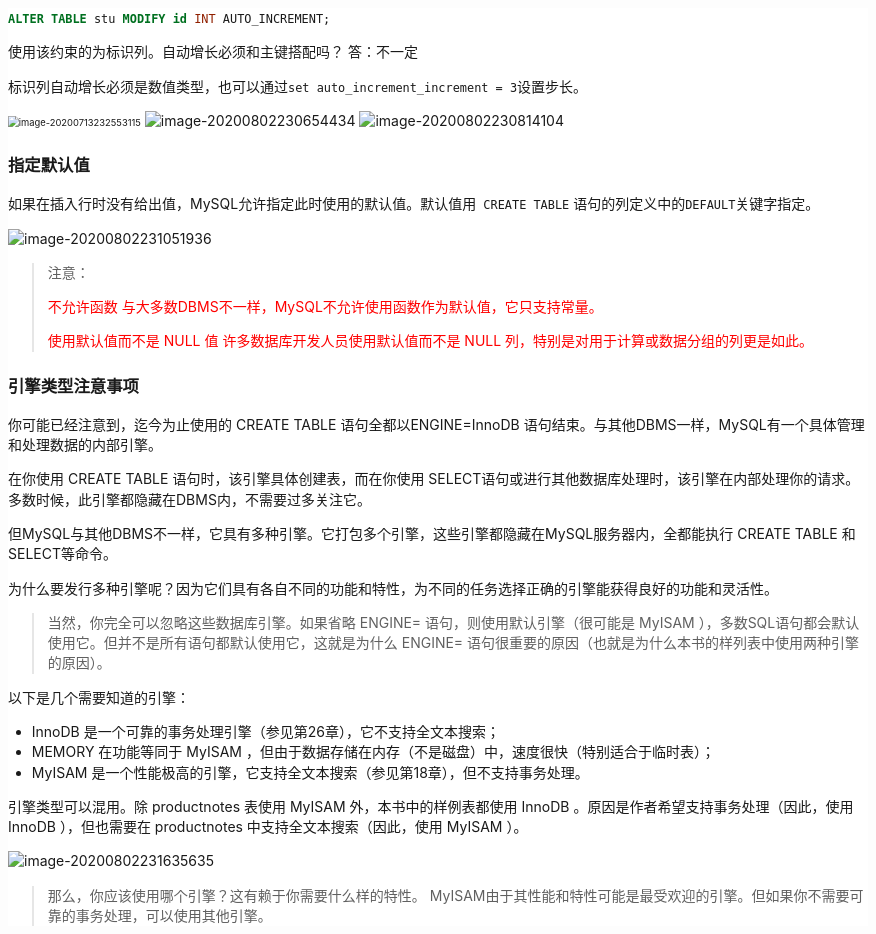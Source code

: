 ```sql
ALTER TABLE stu MODIFY id INT AUTO_INCREMENT;
```

 使用该约束的为标识列。自动增长必须和主键搭配吗？ 答：不一定

标识列自动增长必须是数值类型，也可以通过` set auto_increment_increment = 3 `设置步长。





<img src="https://raw.githubusercontent.com/bluepopo/myblog/master/img/20200720130520.png" alt="image-20200713232553115" style="zoom: 67%;" />

<img src="https://raw.githubusercontent.com/bluepopo/myblog/master/img/20200802231100.png" alt="image-20200802230654434" style="zoom:100%;" />

<img src="https://raw.githubusercontent.com/bluepopo/myblog/master/img/20200802230815.png" alt="image-20200802230814104" style="zoom:100%;" />

###  指定默认值

如果在插入行时没有给出值，MySQL允许指定此时使用的默认值。默认值用` CREATE TABLE` 语句的列定义中的` DEFAULT `关键字指定。



<img src="https://raw.githubusercontent.com/bluepopo/myblog/master/img/20200802231106.png" alt="image-20200802231051936" style="zoom:100%;" />

> 注意：
>
> <font color=red>不允许函数 与大多数DBMS不一样，MySQL不允许使用函数作为默认值，它只支持常量。</font>
>
> <font color=red>使用默认值而不是 NULL 值 许多数据库开发人员使用默认值而不是 NULL 列，特别是对用于计算或数据分组的列更是如此。</font>

### 引擎类型注意事项

  你可能已经注意到，迄今为止使用的 CREATE TABLE 语句全都以ENGINE=InnoDB 语句结束。与其他DBMS一样，MySQL有一个具体管理和处理数据的内部引擎。

  在你使用 CREATE TABLE 语句时，该引擎具体创建表，而在你使用 SELECT语句或进行其他数据库处理时，该引擎在内部处理你的请求。多数时候，此引擎都隐藏在DBMS内，不需要过多关注它。

但MySQL与其他DBMS不一样，它具有多种引擎。它打包多个引擎，这些引擎都隐藏在MySQL服务器内，全都能执行 CREATE TABLE 和 SELECT等命令。

为什么要发行多种引擎呢？因为它们具有各自不同的功能和特性，为不同的任务选择正确的引擎能获得良好的功能和灵活性。

> 当然，你完全可以忽略这些数据库引擎。如果省略 ENGINE= 语句，则使用默认引擎（很可能是 MyISAM ），多数SQL语句都会默认使用它。但并不是所有语句都默认使用它，这就是为什么 ENGINE= 语句很重要的原因（也就是为什么本书的样列表中使用两种引擎的原因）。

以下是几个需要知道的引擎：

- InnoDB 是一个可靠的事务处理引擎（参见第26章），它不支持全文本搜索；
-   MEMORY 在功能等同于 MyISAM ，但由于数据存储在内存（不是磁盘）中，速度很快（特别适合于临时表）；
-   MyISAM 是一个性能极高的引擎，它支持全文本搜索（参见第18章），但不支持事务处理。



引擎类型可以混用。除 productnotes 表使用 MyISAM 外，本书中的样例表都使用 InnoDB 。原因是作者希望支持事务处理（因此，使用 InnoDB ），但也需要在 productnotes 中支持全文本搜索（因此，使用 MyISAM ）。

<img src="https://raw.githubusercontent.com/bluepopo/myblog/master/img/20200802231636.png" alt="image-20200802231635635" style="zoom:100%;" />

> 那么，你应该使用哪个引擎？这有赖于你需要什么样的特性。 MyISAM由于其性能和特性可能是最受欢迎的引擎。但如果你不需要可靠的事务处理，可以使用其他引擎。
